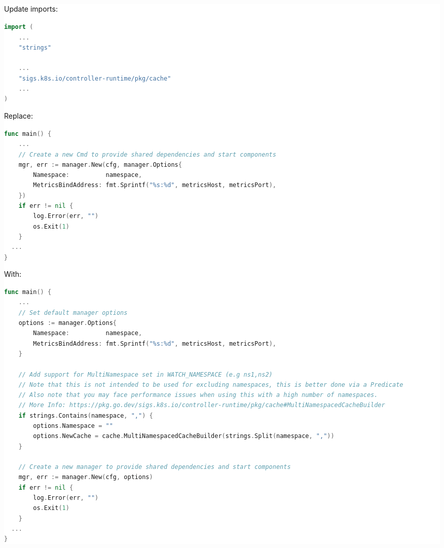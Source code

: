 Update imports:

```go
import (
	...
	"strings"

	...
	"sigs.k8s.io/controller-runtime/pkg/cache"
	...
)
```

Replace:

```go
func main() {
	...
	// Create a new Cmd to provide shared dependencies and start components
	mgr, err := manager.New(cfg, manager.Options{
		Namespace:          namespace,
		MetricsBindAddress: fmt.Sprintf("%s:%d", metricsHost, metricsPort),
	})
	if err != nil {
		log.Error(err, "")
		os.Exit(1)
	}
  ...
}
```

With:

```go
func main() {
	...
	// Set default manager options
	options := manager.Options{
		Namespace:          namespace,
		MetricsBindAddress: fmt.Sprintf("%s:%d", metricsHost, metricsPort),
	}

	// Add support for MultiNamespace set in WATCH_NAMESPACE (e.g ns1,ns2)
	// Note that this is not intended to be used for excluding namespaces, this is better done via a Predicate
	// Also note that you may face performance issues when using this with a high number of namespaces.
	// More Info: https://pkg.go.dev/sigs.k8s.io/controller-runtime/pkg/cache#MultiNamespacedCacheBuilder
	if strings.Contains(namespace, ",") {
		options.Namespace = ""
		options.NewCache = cache.MultiNamespacedCacheBuilder(strings.Split(namespace, ","))
	}

	// Create a new manager to provide shared dependencies and start components
	mgr, err := manager.New(cfg, options)
	if err != nil {
		log.Error(err, "")
		os.Exit(1)
	}
  ...
}
```
